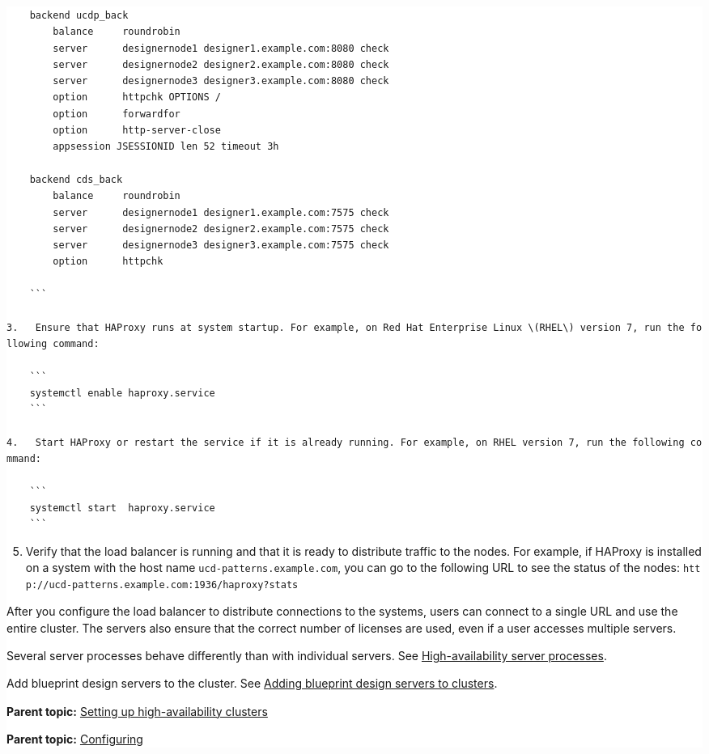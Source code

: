         backend ucdp_back
            balance     roundrobin
            server      designernode1 designer1.example.com:8080 check
            server      designernode2 designer2.example.com:8080 check
            server      designernode3 designer3.example.com:8080 check
            option      httpchk OPTIONS /
            option      forwardfor
            option      http-server-close
            appsession JSESSIONID len 52 timeout 3h
        
        backend cds_back
            balance     roundrobin
            server      designernode1 designer1.example.com:7575 check
            server      designernode2 designer2.example.com:7575 check
            server      designernode3 designer3.example.com:7575 check
            option      httpchk
        
        ```

    3.   Ensure that HAProxy runs at system startup. For example, on Red Hat Enterprise Linux \(RHEL\) version 7, run the following command:

        ```
        systemctl enable haproxy.service
        ```

    4.   Start HAProxy or restart the service if it is already running. For example, on RHEL version 7, run the following command:

        ```
        systemctl start  haproxy.service
        ```

5.   Verify that the load balancer is running and that it is ready to distribute traffic to the nodes. For example, if HAProxy is installed on a system with the host name `ucd-patterns.example.com`, you can go to the following URL to see the status of the nodes: `http://ucd-patterns.example.com:1936/haproxy?stats` 

After you configure the load balancer to distribute connections to the systems, users can connect to a single URL and use the entire cluster. The servers also ensure that the correct number of licenses are used, even if a user accesses multiple servers.

Several server processes behave differently than with individual servers. See [High-availability server processes](../../com.udeploy.admin.doc/topics/ha_servers.md#).

Add blueprint design servers to the cluster. See [Adding blueprint design servers to clusters](ha_add_bds.md).

**Parent topic:** [Setting up high-availability clusters](../../com.udeploy.doc/topics/server_install_clustered.md)

**Parent topic:** [Configuring](../../com.udeploy.doc/topics/c_node_configuring.md)

